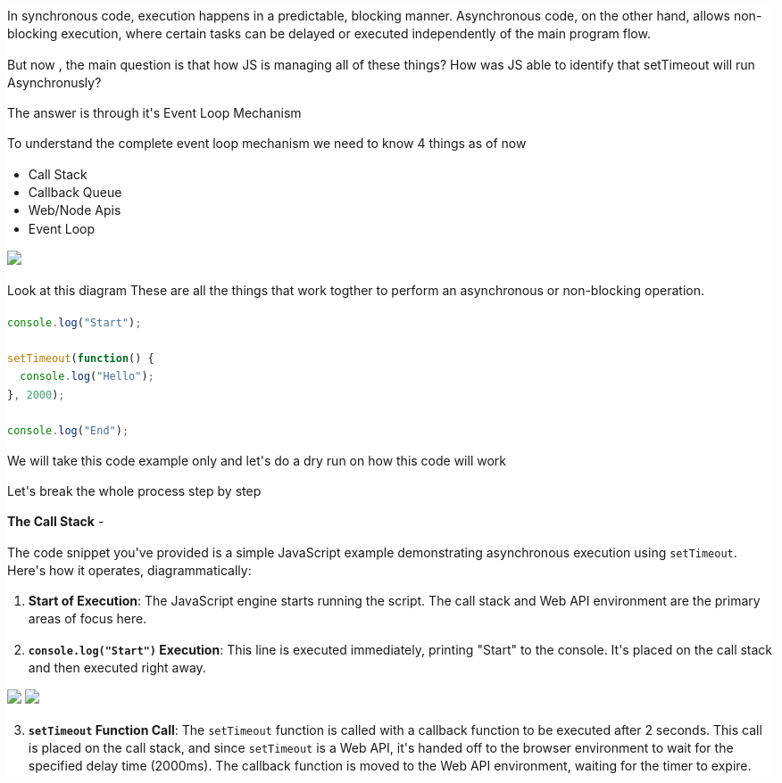 In synchronous code, execution happens in a predictable, blocking manner. Asynchronous code, on the other hand, allows non-blocking execution, where certain tasks can be delayed or executed independently of the main program flow.



But now , the main question is that how JS is managing all of these things? How was JS able to identify that setTimeout will run Asynchronusly? 


The answer is through it's Event Loop Mechanism




To understand the complete event loop mechanism we need to know 4 things as of now

- Call Stack
- Callback Queue
- Web/Node Apis
- Event Loop


<img src='./eventLoop1.png'>

Look at this diagram These are all the things that work togther to perform an asynchronous or non-blocking operation.

```javascript
console.log("Start");

setTimeout(function() {
  console.log("Hello");
}, 2000);

console.log("End");
```

We will take this code example only and let's do a dry run on how this code will work

Let's break the whole process step by step

**The Call Stack** - 

The code snippet you've provided is a simple JavaScript example demonstrating asynchronous execution using `setTimeout`. Here's how it operates, diagrammatically:

1. **Start of Execution**: The JavaScript engine starts running the script. The call stack and Web API environment are the primary areas of focus here.

2. **`console.log("Start")` Execution**: This line is executed immediately, printing "Start" to the console. It's placed on the call stack and then executed right away.

<img src='./first.png'>

<img src='./second.png'>



3. **`setTimeout` Function Call**: The `setTimeout` function is called with a callback function to be executed after 2 seconds. This call is placed on the call stack, and since `setTimeout` is a Web API, it's handed off to the browser environment to wait for the specified delay time (2000ms). The callback function is moved to the Web API environment, waiting for the timer to expire.
